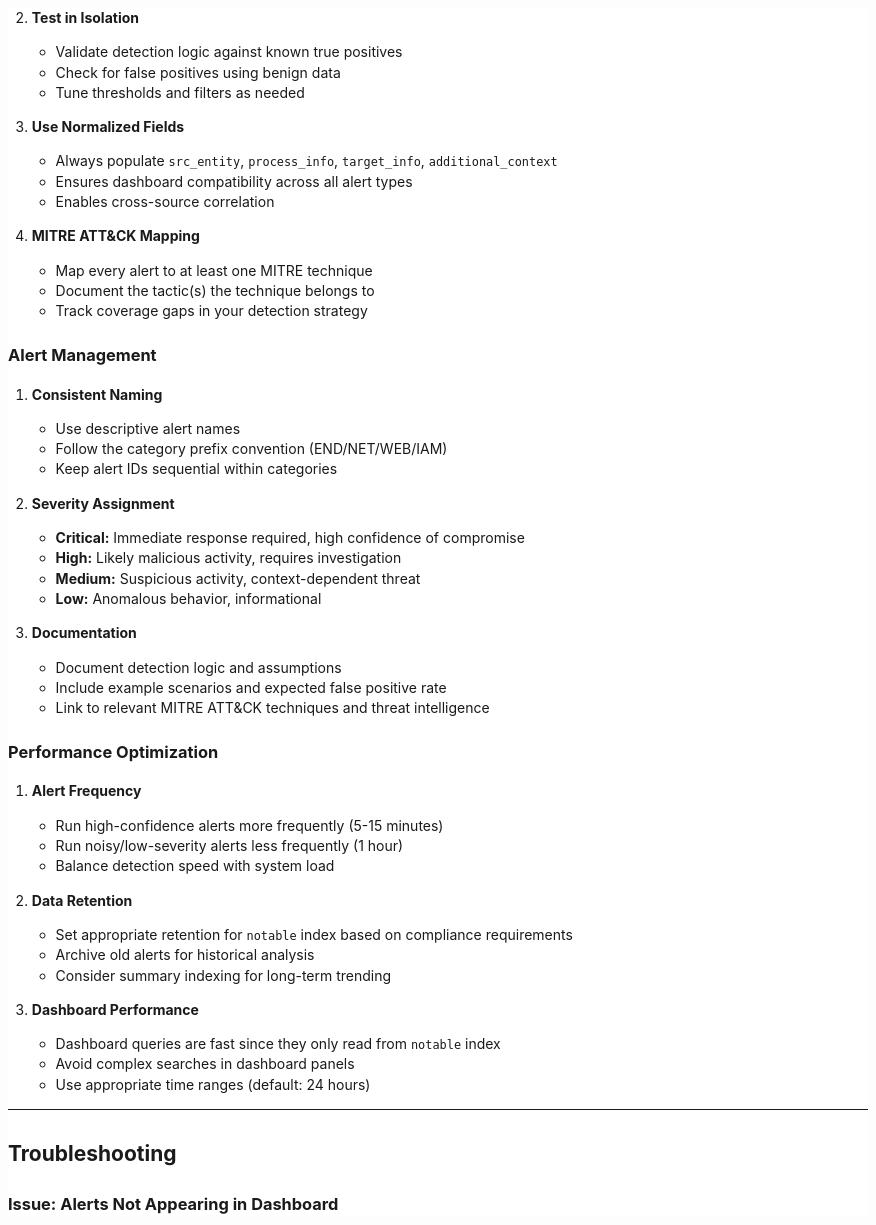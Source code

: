 2. **Test in Isolation**
   - Validate detection logic against known true positives
   - Check for false positives using benign data
   - Tune thresholds and filters as needed

3. **Use Normalized Fields**
   - Always populate `src_entity`, `process_info`, `target_info`, `additional_context`
   - Ensures dashboard compatibility across all alert types
   - Enables cross-source correlation

4. **MITRE ATT&CK Mapping**
   - Map every alert to at least one MITRE technique
   - Document the tactic(s) the technique belongs to
   - Track coverage gaps in your detection strategy

### Alert Management
1. **Consistent Naming**
   - Use descriptive alert names
   - Follow the category prefix convention (END/NET/WEB/IAM)
   - Keep alert IDs sequential within categories

2. **Severity Assignment**
   - **Critical:** Immediate response required, high confidence of compromise
   - **High:** Likely malicious activity, requires investigation
   - **Medium:** Suspicious activity, context-dependent threat
   - **Low:** Anomalous behavior, informational

3. **Documentation**
   - Document detection logic and assumptions
   - Include example scenarios and expected false positive rate
   - Link to relevant MITRE ATT&CK techniques and threat intelligence

### Performance Optimization
1. **Alert Frequency**
   - Run high-confidence alerts more frequently (5-15 minutes)
   - Run noisy/low-severity alerts less frequently (1 hour)
   - Balance detection speed with system load

2. **Data Retention**
   - Set appropriate retention for `notable` index based on compliance requirements
   - Archive old alerts for historical analysis
   - Consider summary indexing for long-term trending

3. **Dashboard Performance**
   - Dashboard queries are fast since they only read from `notable` index
   - Avoid complex searches in dashboard panels
   - Use appropriate time ranges (default: 24 hours)

---

## Troubleshooting

### Issue: Alerts Not Appearing in Dashboard
